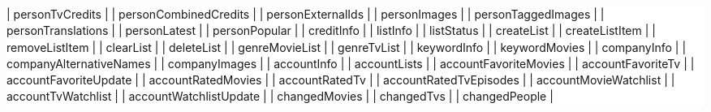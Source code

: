 | personTvCredits         |
| personCombinedCredits   |
| personExternalIds       |
| personImages            |
| personTaggedImages      |
| personTranslations      |
| personLatest            |
| personPopular           |
| creditInfo              |
| listInfo                |
| listStatus              |
| createList              |
| createListItem          |
| removeListItem          |
| clearList               |
| deleteList              |
| genreMovieList          |
| genreTvList             |
| keywordInfo             |
| keywordMovies           |
| companyInfo             |
| companyAlternativeNames |
| companyImages           |
| accountInfo             |
| accountLists            |
| accountFavoriteMovies   |
| accountFavoriteTv       |
| accountFavoriteUpdate   |
| accountRatedMovies      |
| accountRatedTv          |
| accountRatedTvEpisodes  |
| accountMovieWatchlist   |
| accountTvWatchlist      |
| accountWatchlistUpdate  |
| changedMovies           |
| changedTvs              |
| changedPeople           |